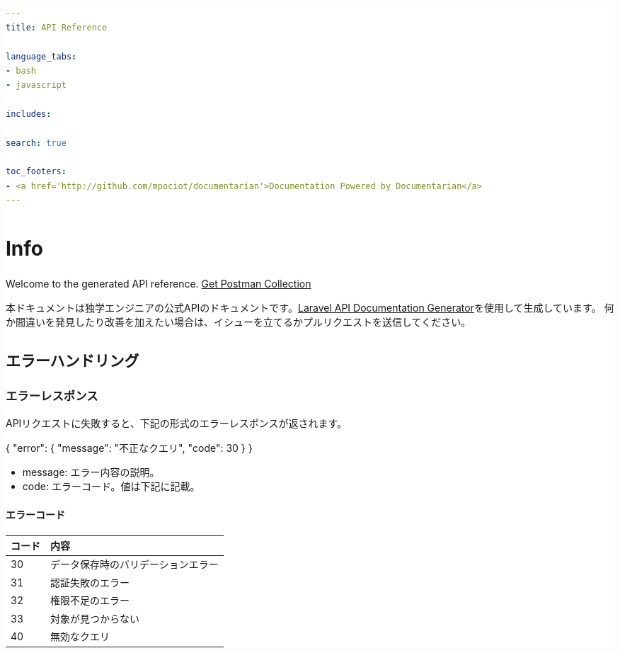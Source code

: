 ```yaml
---
title: API Reference

language_tabs:
- bash
- javascript

includes:

search: true

toc_footers:
- <a href='http://github.com/mpociot/documentarian'>Documentation Powered by Documentarian</a>
---
```


# Info

Welcome to the generated API reference.
[Get Postman Collection](http://localhost:8080/docs/collection.json)


本ドキュメントは独学エンジニアの公式APIのドキュメントです。[Laravel API Documentation Generator](https://github.com/mpociot/laravel-apidoc-generator)を使用して生成しています。
何か間違いを発見したり改善を加えたい場合は、イシューを立てるかプルリクエストを送信してください。

## エラーハンドリング

### エラーレスポンス

APIリクエストに失敗すると、下記の形式のエラーレスポンスが返されます。

{
  "error": {
    "message": "不正なクエリ",
    "code": 30
  }
}

* message: エラー内容の説明。
* code: エラーコード。値は下記に記載。

#### エラーコード

| コード | 内容                               |
| :----- | :--------------------------------- |
| 30     | データ保存時のバリデーションエラー |
| 31     | 認証失敗のエラー                   |
| 32     | 権限不足のエラー                   |
| 33     | 対象が見つからない                 |
| 40     | 無効なクエリ                       |

